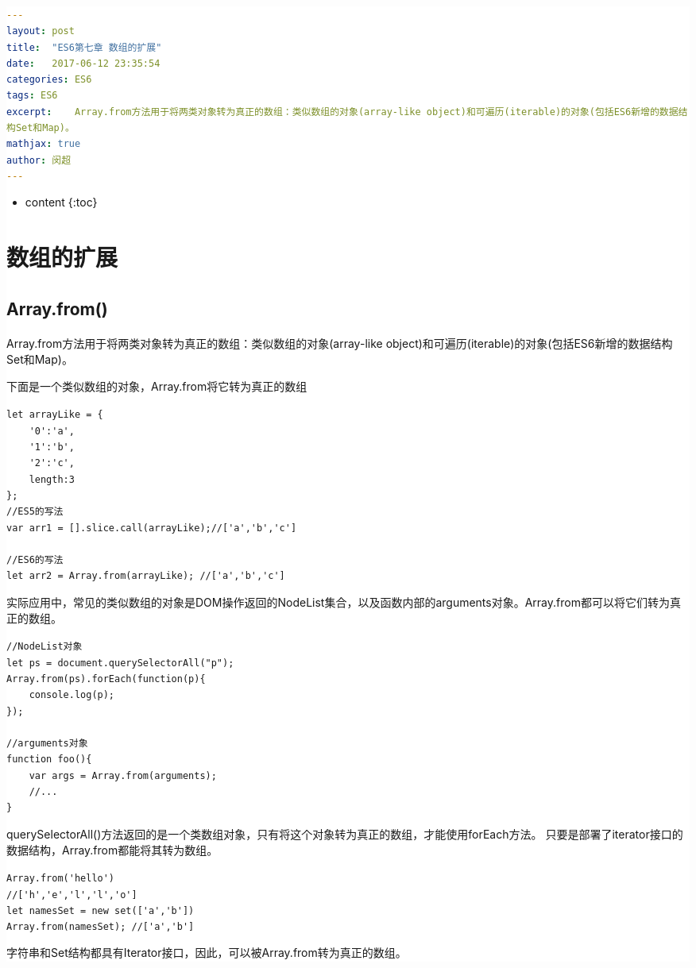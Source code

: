 ```yaml
---
layout: post
title:  "ES6第七章 数组的扩展"
date:   2017-06-12 23:35:54
categories: ES6
tags: ES6
excerpt:	Array.from方法用于将两类对象转为真正的数组：类似数组的对象(array-like object)和可遍历(iterable)的对象(包括ES6新增的数据结构Set和Map)。
mathjax: true
author:	闵超
---
```

* content
{:toc}

#	数组的扩展

##	Array.from()
Array.from方法用于将两类对象转为真正的数组：类似数组的对象(array-like object)和可遍历(iterable)的对象(包括ES6新增的数据结构Set和Map)。

下面是一个类似数组的对象，Array.from将它转为真正的数组

	let arrayLike = {
		'0':'a',
		'1':'b',
		'2':'c',
		length:3
	};
	//ES5的写法
	var arr1 = [].slice.call(arrayLike);//['a','b','c']
	
	//ES6的写法
	let arr2 = Array.from(arrayLike); //['a','b','c']
实际应用中，常见的类似数组的对象是DOM操作返回的NodeList集合，以及函数内部的arguments对象。Array.from都可以将它们转为真正的数组。
	
	//NodeList对象
	let ps = document.querySelectorAll("p");
	Array.from(ps).forEach(function(p){
		console.log(p);
	});
	
	//arguments对象
	function foo(){
		var args = Array.from(arguments);
		//...
	}
querySelectorAll()方法返回的是一个类数组对象，只有将这个对象转为真正的数组，才能使用forEach方法。
只要是部署了iterator接口的数据结构，Array.from都能将其转为数组。

	Array.from('hello')
	//['h','e','l','l','o']
	let namesSet = new set(['a','b'])
	Array.from(namesSet); //['a','b']
字符串和Set结构都具有Iterator接口，因此，可以被Array.from转为真正的数组。
